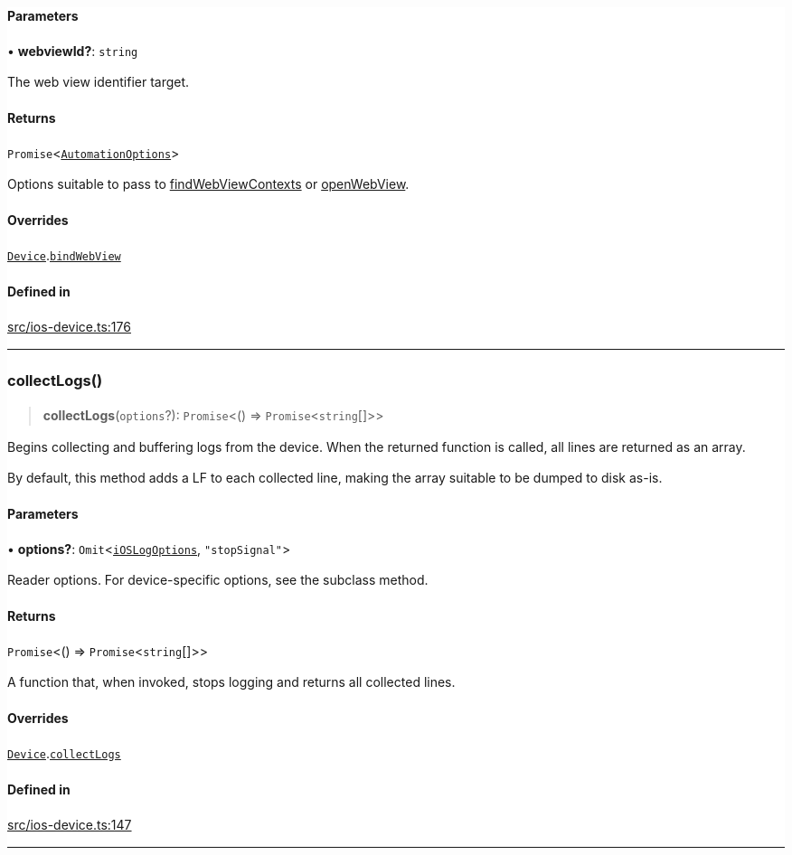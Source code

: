#### Parameters

• **webviewId?**: `string`

The web view identifier target.

#### Returns

`Promise`\<[`AutomationOptions`](../interfaces/AutomationOptions.md)\>

Options suitable to pass to [findWebViewContexts](../functions/findWebViewContexts.md) or [openWebView](../functions/openWebView.md).

#### Overrides

[`Device`](Device.md).[`bindWebView`](Device.md#bindwebview)

#### Defined in

[src/ios-device.ts:176](https://github.com/Onslip/automation/blob/55b36c4eed89afe82661a6ac79a41de9a854a3d0/src/ios-device.ts#L176)

***

### collectLogs()

> **collectLogs**(`options`?): `Promise`\<() => `Promise`\<`string`[]\>\>

Begins collecting and buffering logs from the device. When the returned function is called, all lines are
returned as an array.

By default, this method adds a LF to each collected line, making the array suitable to be dumped to disk as-is.

#### Parameters

• **options?**: `Omit`\<[`iOSLogOptions`](../interfaces/iOSLogOptions.md), `"stopSignal"`\>

Reader options. For device-specific options, see the subclass method.

#### Returns

`Promise`\<() => `Promise`\<`string`[]\>\>

A function that, when invoked, stops logging and returns all collected lines.

#### Overrides

[`Device`](Device.md).[`collectLogs`](Device.md#collectlogs)

#### Defined in

[src/ios-device.ts:147](https://github.com/Onslip/automation/blob/55b36c4eed89afe82661a6ac79a41de9a854a3d0/src/ios-device.ts#L147)

***
